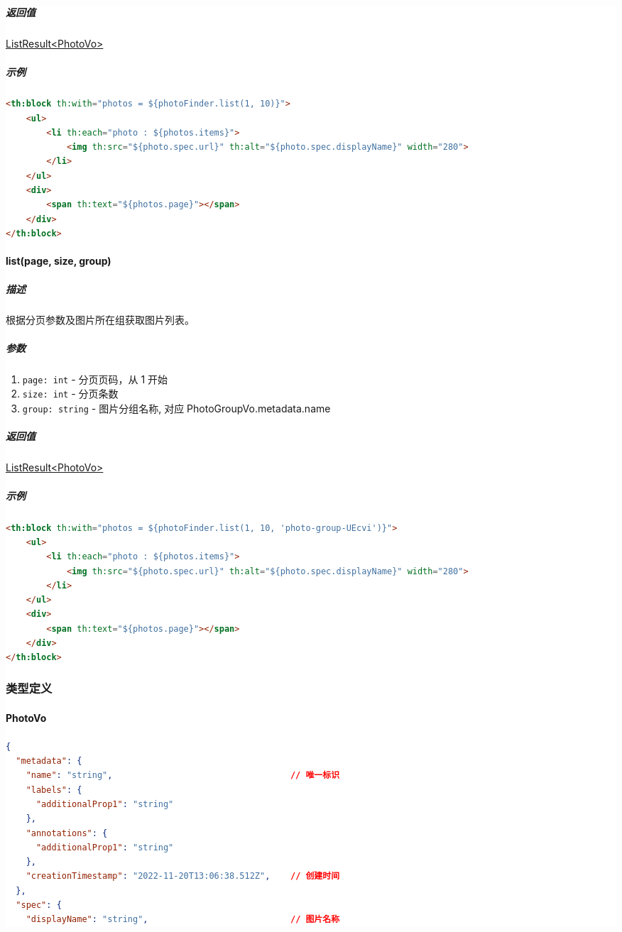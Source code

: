 ##### 返回值

[ListResult\<PhotoVo>](#listresult-photovo)

##### 示例

```html
<th:block th:with="photos = ${photoFinder.list(1, 10)}">
    <ul>
        <li th:each="photo : ${photos.items}">
            <img th:src="${photo.spec.url}" th:alt="${photo.spec.displayName}" width="280">
        </li>
    </ul>
    <div>
        <span th:text="${photos.page}"></span>
    </div>
</th:block>
```

#### list(page, size, group)

##### 描述

根据分页参数及图片所在组获取图片列表。

##### 参数

1. `page: int` - 分页页码，从 1 开始
2. `size: int` - 分页条数
3. `group: string` - 图片分组名称, 对应 PhotoGroupVo.metadata.name

##### 返回值

[ListResult\<PhotoVo>](#listresult-photovo)

##### 示例

```html
<th:block th:with="photos = ${photoFinder.list(1, 10, 'photo-group-UEcvi')}">
    <ul>
        <li th:each="photo : ${photos.items}">
            <img th:src="${photo.spec.url}" th:alt="${photo.spec.displayName}" width="280">
        </li>
    </ul>
    <div>
        <span th:text="${photos.page}"></span>
    </div>
</th:block>
```

### 类型定义

#### PhotoVo

```json
{
  "metadata": {
    "name": "string",                                   // 唯一标识
    "labels": {
      "additionalProp1": "string"
    },
    "annotations": {
      "additionalProp1": "string"
    },
    "creationTimestamp": "2022-11-20T13:06:38.512Z",    // 创建时间
  },
  "spec": {
    "displayName": "string",                            // 图片名称
```